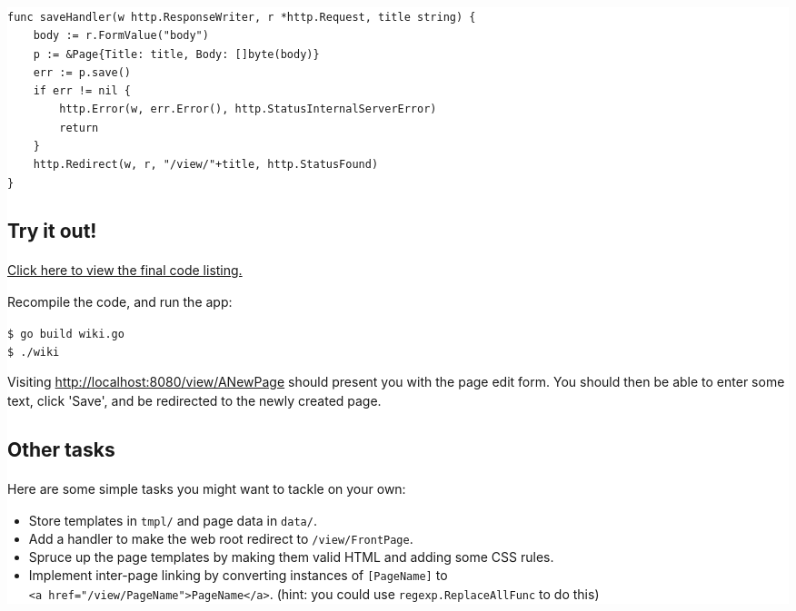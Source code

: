     
    
    func saveHandler(w http.ResponseWriter, r *http.Request, title string) {
        body := r.FormValue("body")
        p := &Page{Title: title, Body: []byte(body)}
        err := p.save()
        if err != nil {
            http.Error(w, err.Error(), http.StatusInternalServerError)
            return
        }
        http.Redirect(w, r, "/view/"+title, http.StatusFound)
    }
    

## Try it out!

[Click here to view the final code listing.](final.go)

Recompile the code, and run the app: 
    
    
    $ go build wiki.go
    $ ./wiki
    

Visiting <http://localhost:8080/view/ANewPage> should present you with the page edit form. You should then be able to enter some text, click 'Save', and be redirected to the newly created page. 

## Other tasks

Here are some simple tasks you might want to tackle on your own: 

  * Store templates in `tmpl/` and page data in `data/`. 
  * Add a handler to make the web root redirect to `/view/FrontPage`.
  * Spruce up the page templates by making them valid HTML and adding some CSS rules.
  * Implement inter-page linking by converting instances of `[PageName]` to   
`<a href="/view/PageName">PageName</a>`. (hint: you could use `regexp.ReplaceAllFunc` to do this)